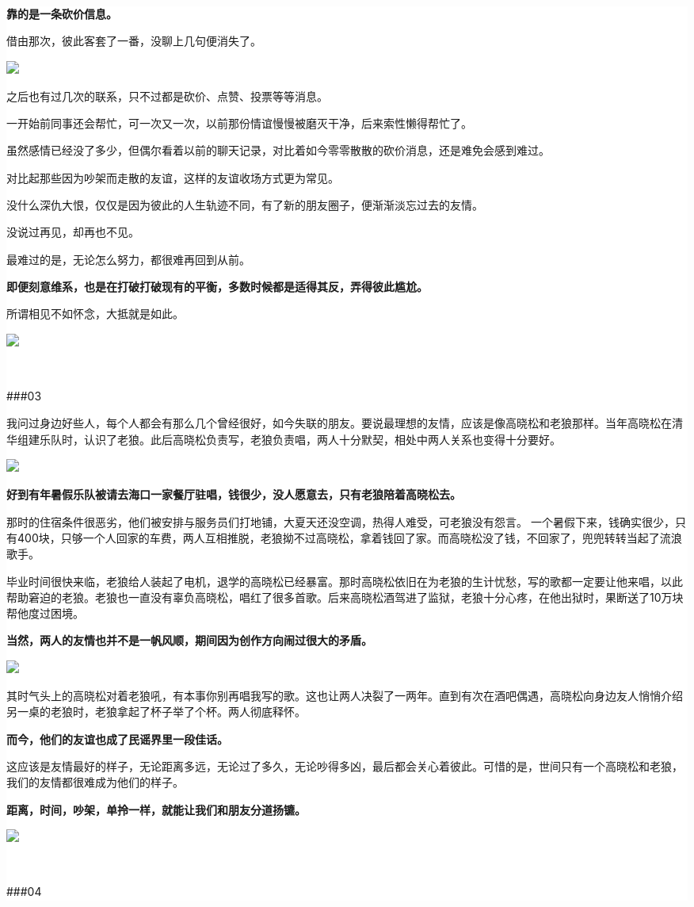 **靠的是一条砍价信息。**

借由那次，彼此客套了一番，没聊上几句便消失了。

![](https://upload-images.jianshu.io/upload_images/6943526-7d5418f8d9f83239?imageMogr2/auto-orient/strip%7CimageView2/2/w/1240)

之后也有过几次的联系，只不过都是砍价、点赞、投票等等消息。

一开始前同事还会帮忙，可一次又一次，以前那份情谊慢慢被磨灭干净，后来索性懒得帮忙了。

虽然感情已经没了多少，但偶尔看着以前的聊天记录，对比着如今零零散散的砍价消息，还是难免会感到难过。

对比起那些因为吵架而走散的友谊，这样的友谊收场方式更为常见。

没什么深仇大恨，仅仅是因为彼此的人生轨迹不同，有了新的朋友圈子，便渐渐淡忘过去的友情。

没说过再见，却再也不见。

最难过的是，无论怎么努力，都很难再回到从前。

**即便刻意维系，也是在打破打破现有的平衡，多数时候都是适得其反，弄得彼此尴尬。**

所谓相见不如怀念，大抵就是如此。

![](https://upload-images.jianshu.io/upload_images/6943526-cdb994fd5125fd04?imageMogr2/auto-orient/strip%7CimageView2/2/w/1240)

<br/>

 ###03

我问过身边好些人，每个人都会有那么几个曾经很好，如今失联的朋友。要说最理想的友情，应该是像高晓松和老狼那样。当年高晓松在清华组建乐队时，认识了老狼。此后高晓松负责写，老狼负责唱，两人十分默契，相处中两人关系也变得十分要好。

![](https://upload-images.jianshu.io/upload_images/6943526-6b55acdacf78c910?imageMogr2/auto-orient/strip%7CimageView2/2/w/1240)

**好到有年暑假乐队被请去海口一家餐厅驻唱，钱很少，没人愿意去，只有老狼陪着高晓松去。**

那时的住宿条件很恶劣，他们被安排与服务员们打地铺，大夏天还没空调，热得人难受，可老狼没有怨言。
一个暑假下来，钱确实很少，只有400块，只够一个人回家的车费，两人互相推脱，老狼拗不过高晓松，拿着钱回了家。而高晓松没了钱，不回家了，兜兜转转当起了流浪歌手。

毕业时间很快来临，老狼给人装起了电机，退学的高晓松已经暴富。那时高晓松依旧在为老狼的生计忧愁，写的歌都一定要让他来唱，以此帮助窘迫的老狼。老狼也一直没有辜负高晓松，唱红了很多首歌。后来高晓松酒驾进了监狱，老狼十分心疼，在他出狱时，果断送了10万块帮他度过困境。

**当然，两人的友情也并不是一帆风顺，期间因为创作方向闹过很大的矛盾。**

![](https://upload-images.jianshu.io/upload_images/6943526-bbc7865e0a01aebf?imageMogr2/auto-orient/strip%7CimageView2/2/w/1240)

其时气头上的高晓松对着老狼吼，有本事你别再唱我写的歌。这也让两人决裂了一两年。直到有次在酒吧偶遇，高晓松向身边友人悄悄介绍另一桌的老狼时，老狼拿起了杯子举了个杯。两人彻底释怀。

**而今，他们的友谊也成了民谣界里一段佳话。**

这应该是友情最好的样子，无论距离多远，无论过了多久，无论吵得多凶，最后都会关心着彼此。可惜的是，世间只有一个高晓松和老狼，我们的友情都很难成为他们的样子。

**距离，时间，吵架，单拎一样，就能让我们和朋友分道扬镳。**

![](https://upload-images.jianshu.io/upload_images/6943526-1c6918091307dc14?imageMogr2/auto-orient/strip%7CimageView2/2/w/1240)

<br/>

 ###04 
